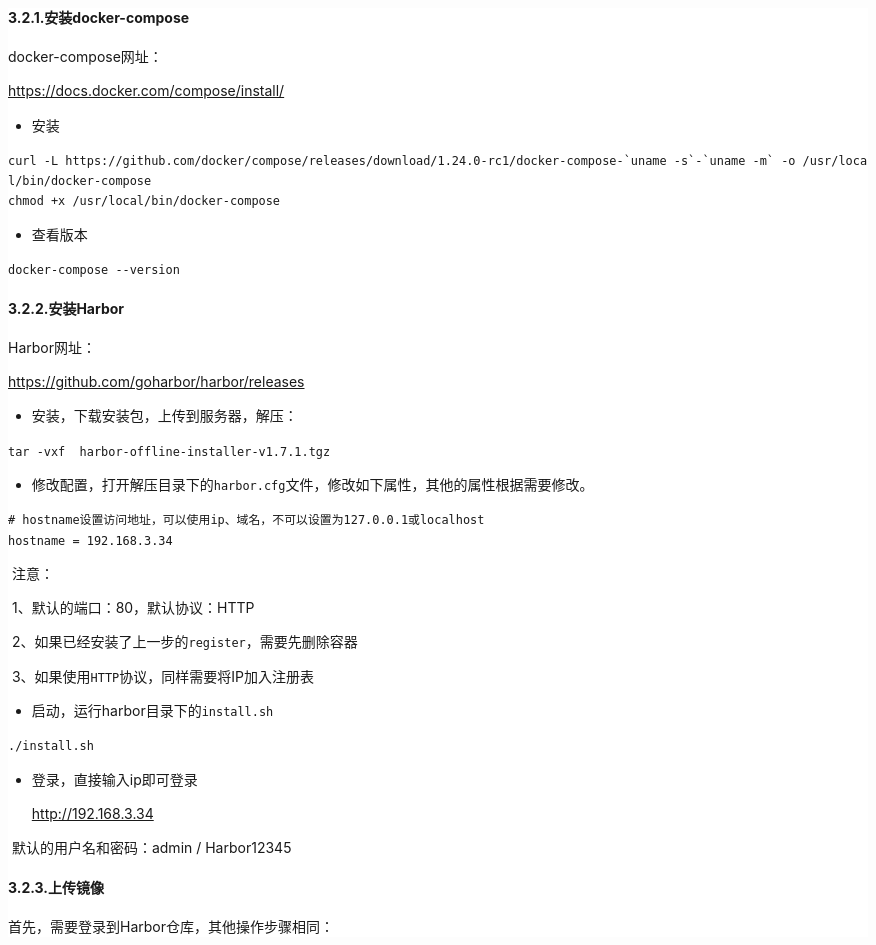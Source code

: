 #### 3.2.1.安装docker-compose

docker-compose网址：

https://docs.docker.com/compose/install/

- 安装

```shell
curl -L https://github.com/docker/compose/releases/download/1.24.0-rc1/docker-compose-`uname -s`-`uname -m` -o /usr/local/bin/docker-compose
chmod +x /usr/local/bin/docker-compose
```

- 查看版本

```shell
docker-compose --version
```

#### 3.2.2.安装Harbor

Harbor网址：

https://github.com/goharbor/harbor/releases

- 安装，下载安装包，上传到服务器，解压：

```shell
tar -vxf  harbor-offline-installer-v1.7.1.tgz
```

- 修改配置，打开解压目录下的`harbor.cfg`文件，修改如下属性，其他的属性根据需要修改。

```properties
# hostname设置访问地址，可以使用ip、域名，不可以设置为127.0.0.1或localhost
hostname = 192.168.3.34
```

​	注意：

​		1、默认的端口：80，默认协议：HTTP

​		2、如果已经安装了上一步的`register`，需要先删除容器

​		3、如果使用`HTTP`协议，同样需要将IP加入注册表

- 启动，运行harbor目录下的`install.sh`

```
./install.sh
```

- 登录，直接输入ip即可登录

	http://192.168.3.34

​	默认的用户名和密码：admin / Harbor12345

#### 3.2.3.上传镜像

首先，需要登录到Harbor仓库，其他操作步骤相同：
